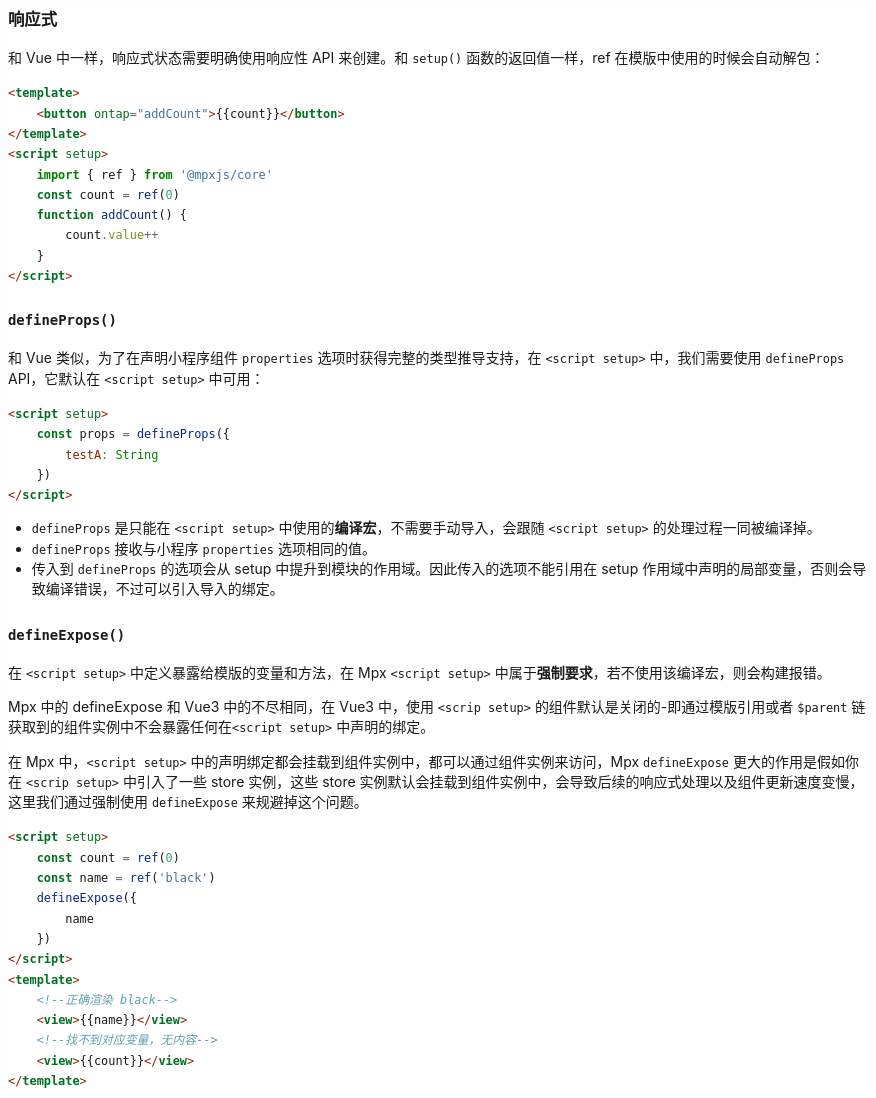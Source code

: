 ### 响应式
和 Vue 中一样，响应式状态需要明确使用响应性 API 来创建。和 `setup()` 函数的返回值一样，ref 在模版中使用的时候会自动解包：
```html
<template>
    <button ontap="addCount">{{count}}</button>
</template>
<script setup>
    import { ref } from '@mpxjs/core'
    const count = ref(0)
    function addCount() {
        count.value++
    }
</script>
```

### `defineProps()` 
和 Vue 类似，为了在声明小程序组件 `properties` 选项时获得完整的类型推导支持，在 `<script setup>` 中，我们需要使用 `defineProps` API，它默认在 `<script setup>` 中可用：
```html
<script setup>
    const props = defineProps({
        testA: String
    })
</script>
```
* `defineProps` 是只能在 `<script setup>` 中使用的**编译宏**，不需要手动导入，会跟随 `<script setup>` 的处理过程一同被编译掉。
* `defineProps` 接收与小程序 `properties` 选项相同的值。
* 传入到 `defineProps` 的选项会从 setup 中提升到模块的作用域。因此传入的选项不能引用在 setup 作用域中声明的局部变量，否则会导致编译错误，不过可以引入导入的绑定。

### `defineExpose()`
在 `<script setup>` 中定义暴露给模版的变量和方法，在 Mpx `<script setup>` 中属于**强制要求**，若不使用该编译宏，则会构建报错。

Mpx 中的 defineExpose 和 Vue3 中的不尽相同，在 Vue3 中，使用 `<scrip setup>` 的组件默认是关闭的-即通过模版引用或者 `$parent` 链获取到的组件实例中不会暴露任何在`<script setup>` 中声明的绑定。


在 Mpx 中，`<script setup>` 中的声明绑定都会挂载到组件实例中，都可以通过组件实例来访问，Mpx `defineExpose` 更大的作用是假如你在 `<scrip setup>` 中引入了一些 store 实例，这些 store 实例默认会挂载到组件实例中，会导致后续的响应式处理以及组件更新速度变慢，这里我们通过强制使用
`defineExpose` 来规避掉这个问题。

```html
<script setup>
    const count = ref(0)
    const name = ref('black')
    defineExpose({
        name
    })
</script>
<template>
    <!--正确渲染 black-->
    <view>{{name}}</view>
    <!--找不到对应变量，无内容-->
    <view>{{count}}</view>
</template>
```
